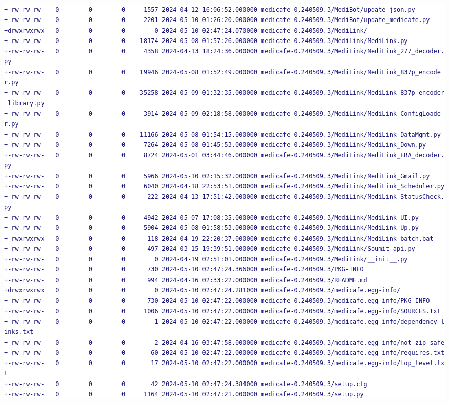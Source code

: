 ```diff
+-rw-rw-rw-   0        0        0     1557 2024-04-12 16:06:52.000000 medicafe-0.240509.3/MediBot/update_json.py
+-rw-rw-rw-   0        0        0     2201 2024-05-10 01:26:20.000000 medicafe-0.240509.3/MediBot/update_medicafe.py
+drwxrwxrwx   0        0        0        0 2024-05-10 02:47:24.070000 medicafe-0.240509.3/MediLink/
+-rw-rw-rw-   0        0        0    18174 2024-05-08 01:57:26.000000 medicafe-0.240509.3/MediLink/MediLink.py
+-rw-rw-rw-   0        0        0     4358 2024-04-13 18:24:36.000000 medicafe-0.240509.3/MediLink/MediLink_277_decoder.py
+-rw-rw-rw-   0        0        0    19946 2024-05-08 01:52:49.000000 medicafe-0.240509.3/MediLink/MediLink_837p_encoder.py
+-rw-rw-rw-   0        0        0    35258 2024-05-09 01:32:35.000000 medicafe-0.240509.3/MediLink/MediLink_837p_encoder_library.py
+-rw-rw-rw-   0        0        0     3914 2024-05-09 02:18:58.000000 medicafe-0.240509.3/MediLink/MediLink_ConfigLoader.py
+-rw-rw-rw-   0        0        0    11166 2024-05-08 01:54:15.000000 medicafe-0.240509.3/MediLink/MediLink_DataMgmt.py
+-rw-rw-rw-   0        0        0     7264 2024-05-08 01:45:53.000000 medicafe-0.240509.3/MediLink/MediLink_Down.py
+-rw-rw-rw-   0        0        0     8724 2024-05-01 03:44:46.000000 medicafe-0.240509.3/MediLink/MediLink_ERA_decoder.py
+-rw-rw-rw-   0        0        0     5966 2024-05-10 02:15:32.000000 medicafe-0.240509.3/MediLink/MediLink_Gmail.py
+-rw-rw-rw-   0        0        0     6040 2024-04-18 22:53:51.000000 medicafe-0.240509.3/MediLink/MediLink_Scheduler.py
+-rw-rw-rw-   0        0        0      222 2024-04-13 17:51:42.000000 medicafe-0.240509.3/MediLink/MediLink_StatusCheck.py
+-rw-rw-rw-   0        0        0     4942 2024-05-07 17:08:35.000000 medicafe-0.240509.3/MediLink/MediLink_UI.py
+-rw-rw-rw-   0        0        0     5904 2024-05-08 01:58:53.000000 medicafe-0.240509.3/MediLink/MediLink_Up.py
+-rwxrwxrwx   0        0        0      118 2024-04-19 22:20:37.000000 medicafe-0.240509.3/MediLink/MediLink_batch.bat
+-rw-rw-rw-   0        0        0      497 2024-03-15 19:39:51.000000 medicafe-0.240509.3/MediLink/Soumit_api.py
+-rw-rw-rw-   0        0        0        0 2024-04-19 02:51:01.000000 medicafe-0.240509.3/MediLink/__init__.py
+-rw-rw-rw-   0        0        0      730 2024-05-10 02:47:24.366000 medicafe-0.240509.3/PKG-INFO
+-rw-rw-rw-   0        0        0      994 2024-04-16 02:33:22.000000 medicafe-0.240509.3/README.md
+drwxrwxrwx   0        0        0        0 2024-05-10 02:47:24.281000 medicafe-0.240509.3/medicafe.egg-info/
+-rw-rw-rw-   0        0        0      730 2024-05-10 02:47:22.000000 medicafe-0.240509.3/medicafe.egg-info/PKG-INFO
+-rw-rw-rw-   0        0        0     1006 2024-05-10 02:47:22.000000 medicafe-0.240509.3/medicafe.egg-info/SOURCES.txt
+-rw-rw-rw-   0        0        0        1 2024-05-10 02:47:22.000000 medicafe-0.240509.3/medicafe.egg-info/dependency_links.txt
+-rw-rw-rw-   0        0        0        2 2024-04-16 03:47:58.000000 medicafe-0.240509.3/medicafe.egg-info/not-zip-safe
+-rw-rw-rw-   0        0        0       60 2024-05-10 02:47:22.000000 medicafe-0.240509.3/medicafe.egg-info/requires.txt
+-rw-rw-rw-   0        0        0       17 2024-05-10 02:47:22.000000 medicafe-0.240509.3/medicafe.egg-info/top_level.txt
+-rw-rw-rw-   0        0        0       42 2024-05-10 02:47:24.384000 medicafe-0.240509.3/setup.cfg
+-rw-rw-rw-   0        0        0     1164 2024-05-10 02:47:21.000000 medicafe-0.240509.3/setup.py
```
